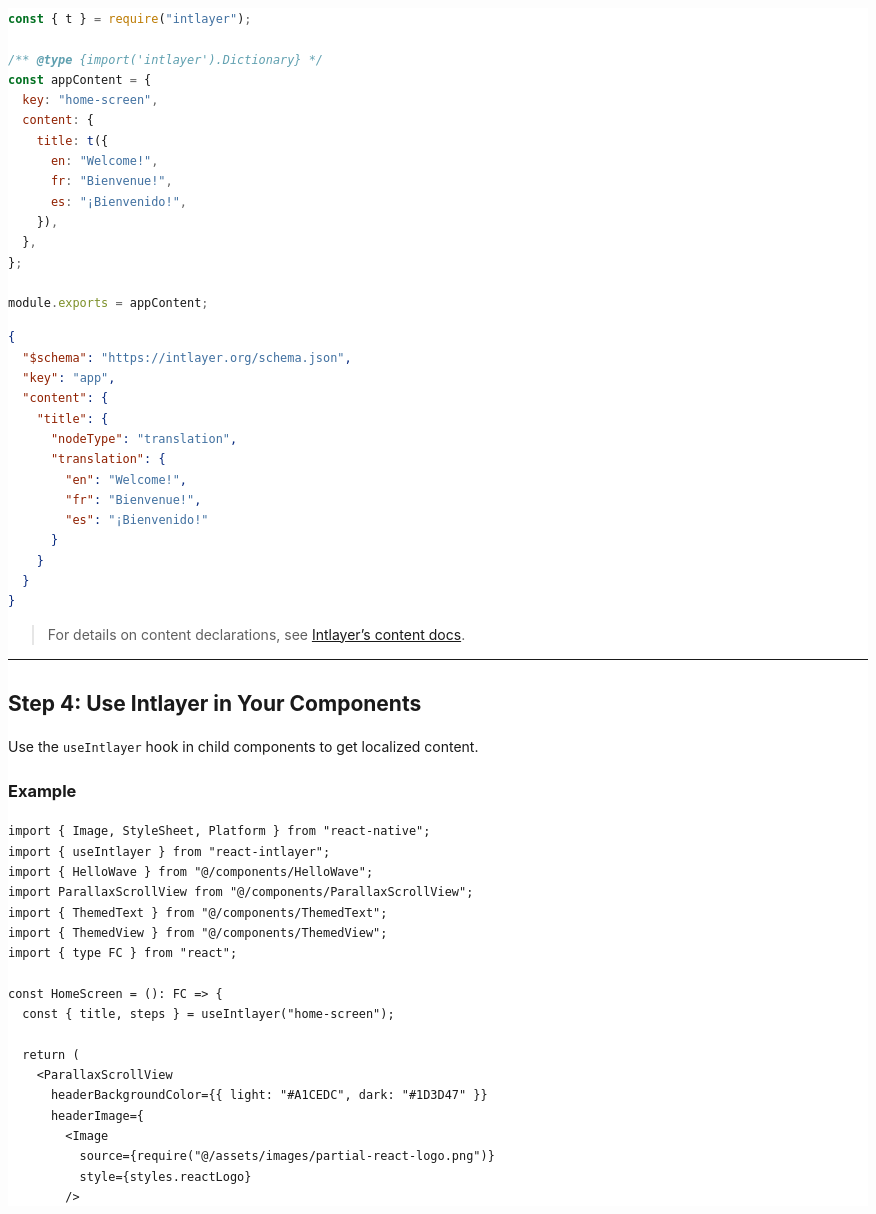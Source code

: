 ```jsx fileName="src/app.content.csx" contentDeclarationFormat="commonjs"
const { t } = require("intlayer");

/** @type {import('intlayer').Dictionary} */
const appContent = {
  key: "home-screen",
  content: {
    title: t({
      en: "Welcome!",
      fr: "Bienvenue!",
      es: "¡Bienvenido!",
    }),
  },
};

module.exports = appContent;
```

```json fileName="src/app.content.json" contentDeclarationFormat="json"
{
  "$schema": "https://intlayer.org/schema.json",
  "key": "app",
  "content": {
    "title": {
      "nodeType": "translation",
      "translation": {
        "en": "Welcome!",
        "fr": "Bienvenue!",
        "es": "¡Bienvenido!"
      }
    }
  }
}
```

> For details on content declarations, see [Intlayer’s content docs](https://github.com/aymericzip/intlayer/blob/main/docs/docs/en/dictionary/get_started.md).

---

## Step 4: Use Intlayer in Your Components

Use the `useIntlayer` hook in child components to get localized content.

### Example

```tsx fileName="app/(tabs)/index.tsx" codeFormat="typescript"
import { Image, StyleSheet, Platform } from "react-native";
import { useIntlayer } from "react-intlayer";
import { HelloWave } from "@/components/HelloWave";
import ParallaxScrollView from "@/components/ParallaxScrollView";
import { ThemedText } from "@/components/ThemedText";
import { ThemedView } from "@/components/ThemedView";
import { type FC } from "react";

const HomeScreen = (): FC => {
  const { title, steps } = useIntlayer("home-screen");

  return (
    <ParallaxScrollView
      headerBackgroundColor={{ light: "#A1CEDC", dark: "#1D3D47" }}
      headerImage={
        <Image
          source={require("@/assets/images/partial-react-logo.png")}
          style={styles.reactLogo}
        />
```